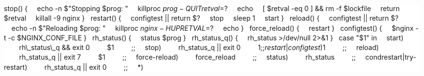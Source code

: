 stop() {
    echo -n $"Stopping $prog: "
    killproc $prog -QUIT 
    retval=$?
    echo
    \[ $retval -eq 0 \] && rm -f $lockfile 
    return $retval 
    killall -9 nginx
}
 
restart() {
    configtest || return $?
    stop 
    sleep 1
    start
}
 
reload() {
    configtest || return $?
    echo -n $"Reloading $prog: "
    killproc $nginx -HUP 
    RETVAL=$?
    echo
}
 
force_reload() {
    restart
}
 
configtest() {
    $nginx -t -c $NGINX\_CONF\_FILE
}
 
rh_status() {
    status $prog
}
 
rh\_status\_q() {
    rh_status >/dev/null 2>&1
}
 
case "$1" in
    start)
        rh\_status\_q && exit 0
        $1
        ;;
    stop)
        rh\_status\_q || exit 0
        $1
        ;;
    restart|configtest)
        $1
        ;;
    reload)
        rh\_status\_q || exit 7
        $1
        ;;
    force-reload)
        force_reload
        ;;
    status)
        rh_status
        ;;
    condrestart|try-restart)
        rh\_status\_q || exit 0
        ;;
    *)    
